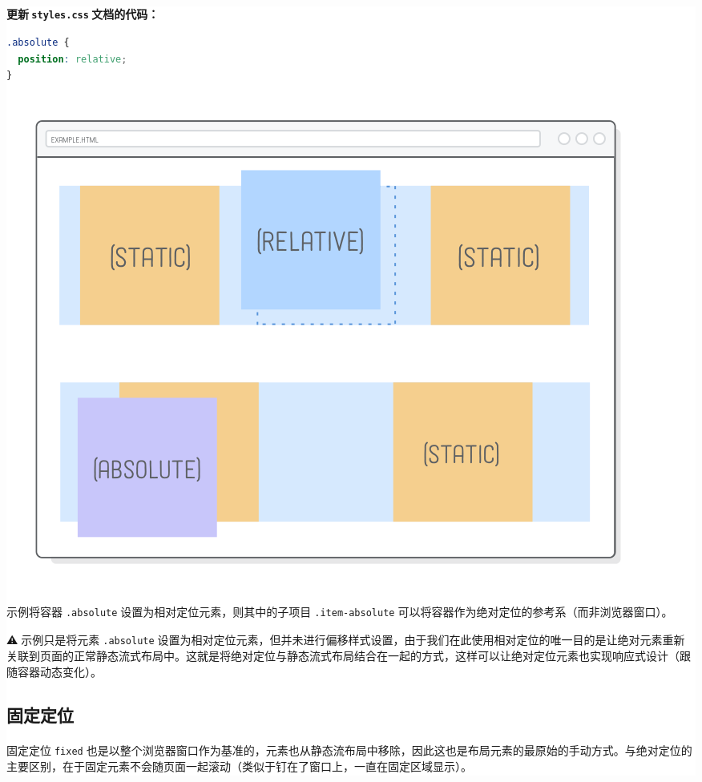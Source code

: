 
**更新 `styles.css` 文档的代码：**

```css
.absolute {
  position: relative;
}
```

![relatively-absolute-positioning-screenshot](images/relatively-absolute-positioning-screenshot.png)

示例将容器 `.absolute` 设置为相对定位元素，则其中的子项目 `.item-absolute` 可以将容器作为绝对定位的参考系（而非浏览器窗口）。

:warning: 示例只是将元素 `.absolute` 设置为相对定位元素，但并未进行偏移样式设置，由于我们在此使用相对定位的唯一目的是让绝对元素重新关联到页面的正常静态流式布局中。这就是将绝对定位与静态流式布局结合在一起的方式，这样可以让绝对定位元素也实现响应式设计（跟随容器动态变化）。



## 固定定位

固定定位 `fixed` 也是以整个浏览器窗口作为基准的，元素也从静态流布局中移除，因此这也是布局元素的最原始的手动方式。与绝对定位的主要区别，在于固定元素不会随页面一起滚动（类似于钉在了窗口上，一直在固定区域显示）。
